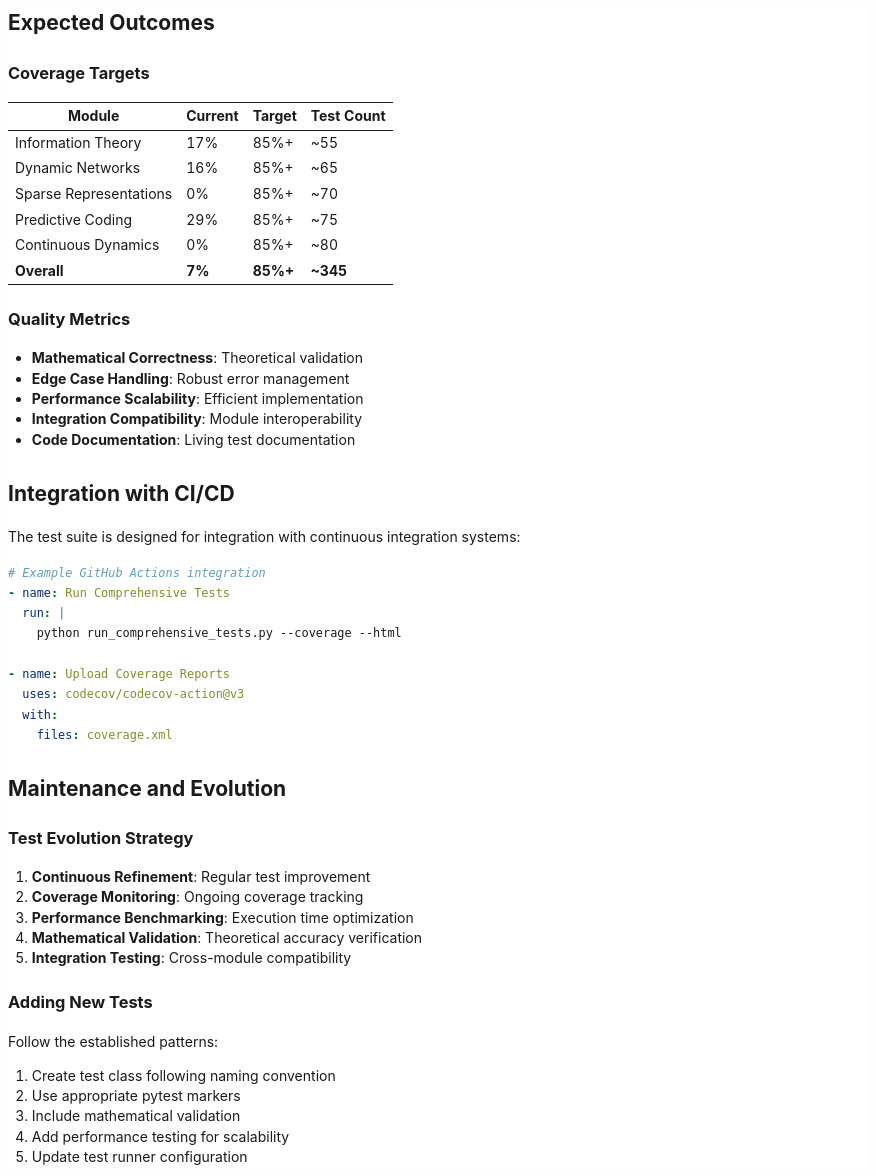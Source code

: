## Expected Outcomes

### Coverage Targets
| Module | Current | Target | Test Count |
|--------|---------|--------|------------|
| Information Theory | 17% | 85%+ | ~55 |
| Dynamic Networks | 16% | 85%+ | ~65 |
| Sparse Representations | 0% | 85%+ | ~70 |
| Predictive Coding | 29% | 85%+ | ~75 |
| Continuous Dynamics | 0% | 85%+ | ~80 |
| **Overall** | **7%** | **85%+** | **~345** |

### Quality Metrics
- **Mathematical Correctness**: Theoretical validation
- **Edge Case Handling**: Robust error management
- **Performance Scalability**: Efficient implementation
- **Integration Compatibility**: Module interoperability
- **Code Documentation**: Living test documentation

## Integration with CI/CD

The test suite is designed for integration with continuous integration systems:

```yaml
# Example GitHub Actions integration
- name: Run Comprehensive Tests
  run: |
    python run_comprehensive_tests.py --coverage --html
    
- name: Upload Coverage Reports
  uses: codecov/codecov-action@v3
  with:
    files: coverage.xml
```

## Maintenance and Evolution

### Test Evolution Strategy
1. **Continuous Refinement**: Regular test improvement
2. **Coverage Monitoring**: Ongoing coverage tracking
3. **Performance Benchmarking**: Execution time optimization
4. **Mathematical Validation**: Theoretical accuracy verification
5. **Integration Testing**: Cross-module compatibility

### Adding New Tests
Follow the established patterns:
1. Create test class following naming convention
2. Use appropriate pytest markers
3. Include mathematical validation
4. Add performance testing for scalability
5. Update test runner configuration

